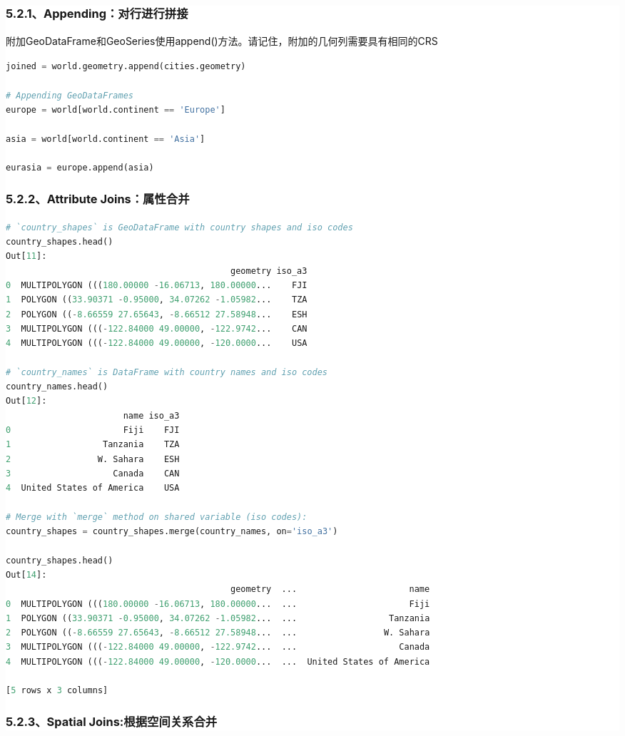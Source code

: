 ### 5.2.1、Appending：对行进行拼接
附加GeoDataFrame和GeoSeries使用append()方法。请记住，附加的几何列需要具有相同的CRS

```python
joined = world.geometry.append(cities.geometry)

# Appending GeoDataFrames
europe = world[world.continent == 'Europe']

asia = world[world.continent == 'Asia']

eurasia = europe.append(asia)
```
### 5.2.2、Attribute Joins：属性合并

```python
# `country_shapes` is GeoDataFrame with country shapes and iso codes
country_shapes.head()
Out[11]: 
                                            geometry iso_a3
0  MULTIPOLYGON (((180.00000 -16.06713, 180.00000...    FJI
1  POLYGON ((33.90371 -0.95000, 34.07262 -1.05982...    TZA
2  POLYGON ((-8.66559 27.65643, -8.66512 27.58948...    ESH
3  MULTIPOLYGON (((-122.84000 49.00000, -122.9742...    CAN
4  MULTIPOLYGON (((-122.84000 49.00000, -120.0000...    USA

# `country_names` is DataFrame with country names and iso codes
country_names.head()
Out[12]: 
                       name iso_a3
0                      Fiji    FJI
1                  Tanzania    TZA
2                 W. Sahara    ESH
3                    Canada    CAN
4  United States of America    USA

# Merge with `merge` method on shared variable (iso codes):
country_shapes = country_shapes.merge(country_names, on='iso_a3')

country_shapes.head()
Out[14]: 
                                            geometry  ...                      name
0  MULTIPOLYGON (((180.00000 -16.06713, 180.00000...  ...                      Fiji
1  POLYGON ((33.90371 -0.95000, 34.07262 -1.05982...  ...                  Tanzania
2  POLYGON ((-8.66559 27.65643, -8.66512 27.58948...  ...                 W. Sahara
3  MULTIPOLYGON (((-122.84000 49.00000, -122.9742...  ...                    Canada
4  MULTIPOLYGON (((-122.84000 49.00000, -120.0000...  ...  United States of America

[5 rows x 3 columns]
```
### 5.2.3、Spatial Joins:根据空间关系合并
